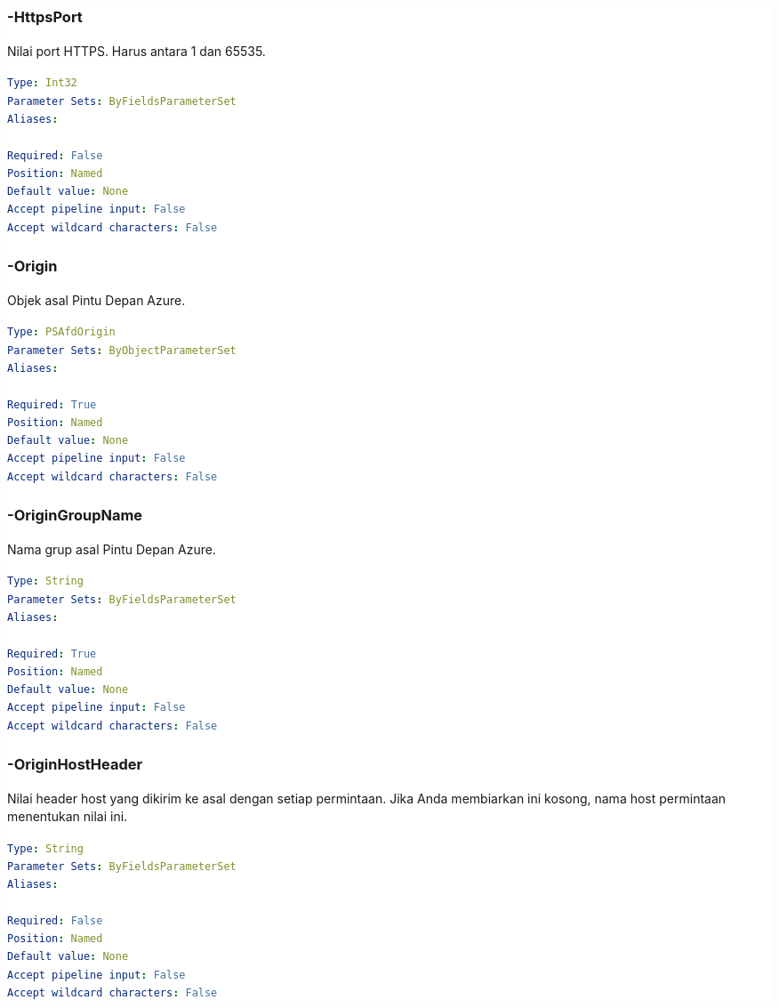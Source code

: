 ### -HttpsPort
Nilai port HTTPS.
Harus antara 1 dan 65535.

```yaml
Type: Int32
Parameter Sets: ByFieldsParameterSet
Aliases:

Required: False
Position: Named
Default value: None
Accept pipeline input: False
Accept wildcard characters: False
```

### -Origin
Objek asal Pintu Depan Azure.

```yaml
Type: PSAfdOrigin
Parameter Sets: ByObjectParameterSet
Aliases:

Required: True
Position: Named
Default value: None
Accept pipeline input: False
Accept wildcard characters: False
```

### -OriginGroupName
Nama grup asal Pintu Depan Azure.

```yaml
Type: String
Parameter Sets: ByFieldsParameterSet
Aliases:

Required: True
Position: Named
Default value: None
Accept pipeline input: False
Accept wildcard characters: False
```

### -OriginHostHeader
Nilai header host yang dikirim ke asal dengan setiap permintaan.
Jika Anda membiarkan ini kosong, nama host permintaan menentukan nilai ini.

```yaml
Type: String
Parameter Sets: ByFieldsParameterSet
Aliases:

Required: False
Position: Named
Default value: None
Accept pipeline input: False
Accept wildcard characters: False
```
